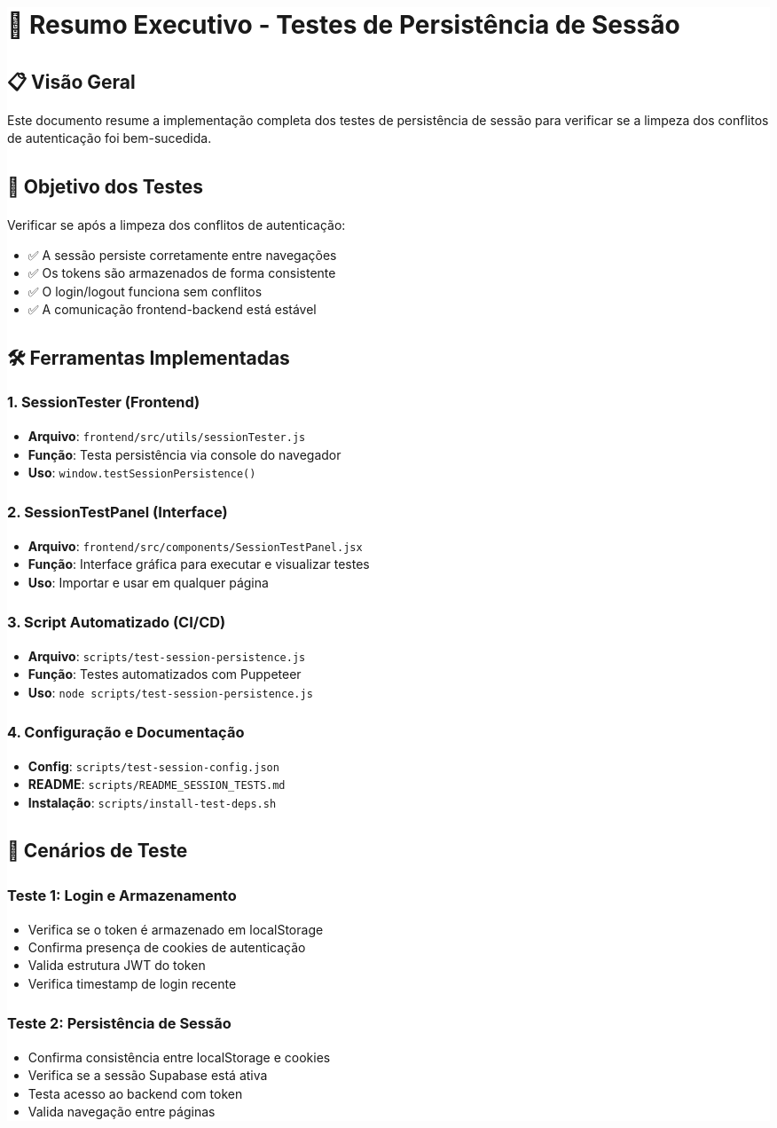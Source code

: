 # 🧪 Resumo Executivo - Testes de Persistência de Sessão

## **📋 Visão Geral**

Este documento resume a implementação completa dos testes de persistência de sessão para verificar se a limpeza dos conflitos de autenticação foi bem-sucedida.

## **🎯 Objetivo dos Testes**

Verificar se após a limpeza dos conflitos de autenticação:
- ✅ A sessão persiste corretamente entre navegações
- ✅ Os tokens são armazenados de forma consistente
- ✅ O login/logout funciona sem conflitos
- ✅ A comunicação frontend-backend está estável

## **🛠️ Ferramentas Implementadas**

### **1. SessionTester (Frontend)**
- **Arquivo**: `frontend/src/utils/sessionTester.js`
- **Função**: Testa persistência via console do navegador
- **Uso**: `window.testSessionPersistence()`

### **2. SessionTestPanel (Interface)**
- **Arquivo**: `frontend/src/components/SessionTestPanel.jsx`
- **Função**: Interface gráfica para executar e visualizar testes
- **Uso**: Importar e usar em qualquer página

### **3. Script Automatizado (CI/CD)**
- **Arquivo**: `scripts/test-session-persistence.js`
- **Função**: Testes automatizados com Puppeteer
- **Uso**: `node scripts/test-session-persistence.js`

### **4. Configuração e Documentação**
- **Config**: `scripts/test-session-config.json`
- **README**: `scripts/README_SESSION_TESTS.md`
- **Instalação**: `scripts/install-test-deps.sh`

## **🧪 Cenários de Teste**

### **Teste 1: Login e Armazenamento**
- Verifica se o token é armazenado em localStorage
- Confirma presença de cookies de autenticação
- Valida estrutura JWT do token
- Verifica timestamp de login recente

### **Teste 2: Persistência de Sessão**
- Confirma consistência entre localStorage e cookies
- Verifica se a sessão Supabase está ativa
- Testa acesso ao backend com token
- Valida navegação entre páginas
